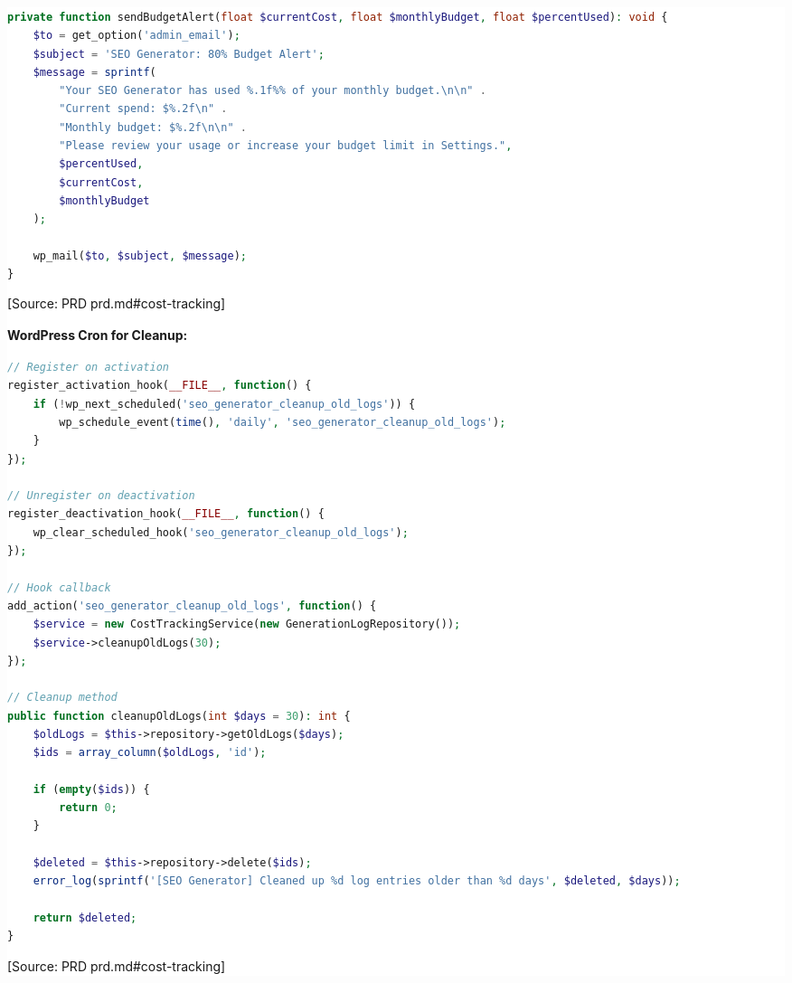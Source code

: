 ```php
private function sendBudgetAlert(float $currentCost, float $monthlyBudget, float $percentUsed): void {
    $to = get_option('admin_email');
    $subject = 'SEO Generator: 80% Budget Alert';
    $message = sprintf(
        "Your SEO Generator has used %.1f%% of your monthly budget.\n\n" .
        "Current spend: $%.2f\n" .
        "Monthly budget: $%.2f\n\n" .
        "Please review your usage or increase your budget limit in Settings.",
        $percentUsed,
        $currentCost,
        $monthlyBudget
    );

    wp_mail($to, $subject, $message);
}
```
[Source: PRD prd.md#cost-tracking]

**WordPress Cron for Cleanup:**
```php
// Register on activation
register_activation_hook(__FILE__, function() {
    if (!wp_next_scheduled('seo_generator_cleanup_old_logs')) {
        wp_schedule_event(time(), 'daily', 'seo_generator_cleanup_old_logs');
    }
});

// Unregister on deactivation
register_deactivation_hook(__FILE__, function() {
    wp_clear_scheduled_hook('seo_generator_cleanup_old_logs');
});

// Hook callback
add_action('seo_generator_cleanup_old_logs', function() {
    $service = new CostTrackingService(new GenerationLogRepository());
    $service->cleanupOldLogs(30);
});

// Cleanup method
public function cleanupOldLogs(int $days = 30): int {
    $oldLogs = $this->repository->getOldLogs($days);
    $ids = array_column($oldLogs, 'id');

    if (empty($ids)) {
        return 0;
    }

    $deleted = $this->repository->delete($ids);
    error_log(sprintf('[SEO Generator] Cleaned up %d log entries older than %d days', $deleted, $days));

    return $deleted;
}
```
[Source: PRD prd.md#cost-tracking]

